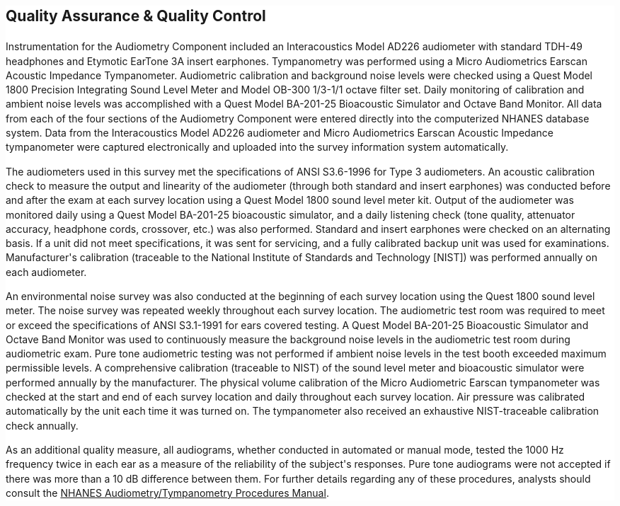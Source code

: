 ## Quality Assurance & Quality Control

Instrumentation for the Audiometry Component included an Interacoustics Model
AD226 audiometer with standard TDH-49 headphones and Etymotic EarTone 3A
insert earphones. Tympanometry was performed using a Micro Audiometrics
Earscan Acoustic Impedance Tympanometer. Audiometric calibration and
background noise levels were checked using a Quest Model 1800 Precision
Integrating Sound Level Meter and Model OB-300 1/3-1/1 octave filter set.
Daily monitoring of calibration and ambient noise levels was accomplished with
a Quest Model BA-201-25 Bioacoustic Simulator and Octave Band Monitor. All
data from each of the four sections of the Audiometry Component were entered
directly into the computerized NHANES database system. Data from the
Interacoustics Model AD226 audiometer and Micro Audiometrics Earscan Acoustic
Impedance tympanometer were captured electronically and uploaded into the
survey information system automatically.

The audiometers used in this survey met the specifications of ANSI S3.6-1996
for Type 3 audiometers. An acoustic calibration check to measure the output
and linearity of the audiometer (through both standard and insert earphones)
was conducted before and after the exam at each survey location using a Quest
Model 1800 sound level meter kit. Output of the audiometer was monitored daily
using a Quest Model BA-201-25 bioacoustic simulator, and a daily listening
check (tone quality, attenuator accuracy, headphone cords, crossover, etc.)
was also performed. Standard and insert earphones were checked on an
alternating basis. If a unit did not meet specifications, it was sent for
servicing, and a fully calibrated backup unit was used for examinations.
Manufacturer's calibration (traceable to the National Institute of Standards
and Technology [NIST]) was performed annually on each audiometer.

An environmental noise survey was also conducted at the beginning of each
survey location using the Quest 1800 sound level meter. The noise survey was
repeated weekly throughout each survey location. The audiometric test room was
required to meet or exceed the specifications of ANSI S3.1-1991 for ears
covered testing. A Quest Model BA-201-25 Bioacoustic Simulator and Octave Band
Monitor was used to continuously measure the background noise levels in the
audiometric test room during audiometric exam. Pure tone audiometric testing
was not performed if ambient noise levels in the test booth exceeded maximum
permissible levels. A comprehensive calibration (traceable to NIST) of the
sound level meter and bioacoustic simulator were performed annually by the
manufacturer. The physical volume calibration of the Micro Audiometric Earscan
tympanometer was checked at the start and end of each survey location and
daily throughout each survey location. Air pressure was calibrated
automatically by the unit each time it was turned on. The tympanometer also
received an exhaustive NIST-traceable calibration check annually.

As an additional quality measure, all audiograms, whether conducted in
automated or manual mode, tested the 1000 Hz frequency twice in each ear as a
measure of the reliability of the subject's responses. Pure tone audiograms
were not accepted if there was more than a 10 dB difference between them. For
further details regarding any of these procedures, analysts should consult the
[NHANES Audiometry/Tympanometry Procedures
Manual](https://wwwn.cdc.gov/nchs/data/nhanes/2011-2012/manuals/audiometry_procedures_manual.pdf).
